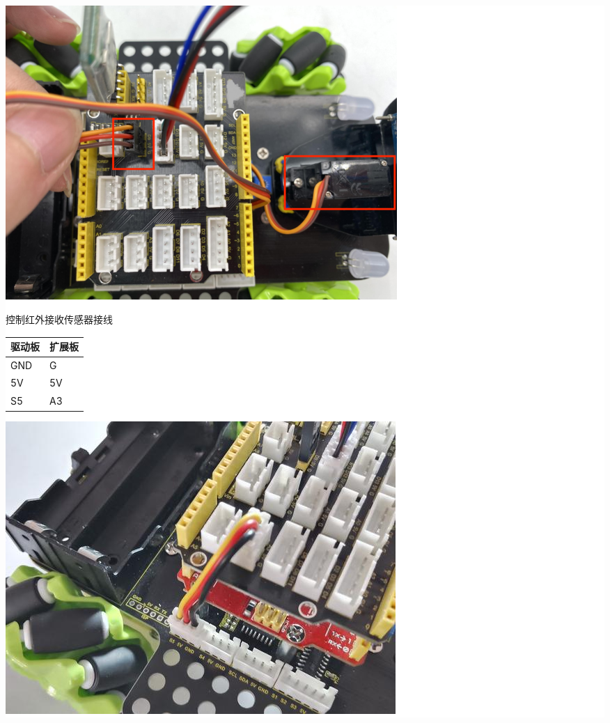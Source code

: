 ![](media/95d2de1b5fb36d3fe9b5922d9623c00e.png)

控制红外接收传感器接线

|驱动板|扩展板|
|-|-|
|GND|G|
|5V|5V|
|S5|A3|

![](media/8a6bef8d0a55771d75fb37cf9ce4abaa.jpg)
